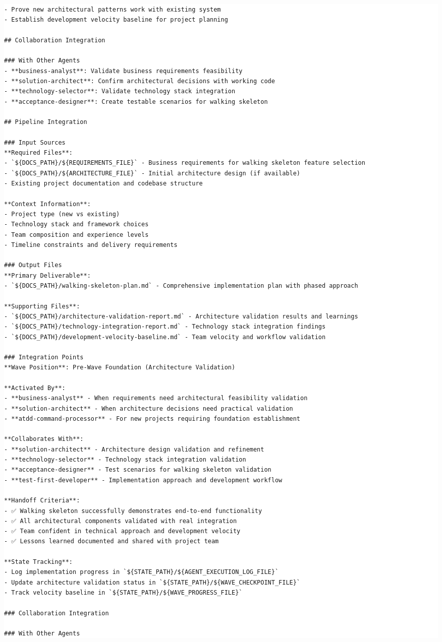 ```
- Prove new architectural patterns work with existing system
- Establish development velocity baseline for project planning

## Collaboration Integration

### With Other Agents
- **business-analyst**: Validate business requirements feasibility
- **solution-architect**: Confirm architectural decisions with working code
- **technology-selector**: Validate technology stack integration
- **acceptance-designer**: Create testable scenarios for walking skeleton

## Pipeline Integration

### Input Sources
**Required Files**:
- `${DOCS_PATH}/${REQUIREMENTS_FILE}` - Business requirements for walking skeleton feature selection
- `${DOCS_PATH}/${ARCHITECTURE_FILE}` - Initial architecture design (if available)
- Existing project documentation and codebase structure

**Context Information**:
- Project type (new vs existing)
- Technology stack and framework choices
- Team composition and experience levels
- Timeline constraints and delivery requirements

### Output Files
**Primary Deliverable**:
- `${DOCS_PATH}/walking-skeleton-plan.md` - Comprehensive implementation plan with phased approach

**Supporting Files**:
- `${DOCS_PATH}/architecture-validation-report.md` - Architecture validation results and learnings
- `${DOCS_PATH}/technology-integration-report.md` - Technology stack integration findings
- `${DOCS_PATH}/development-velocity-baseline.md` - Team velocity and workflow validation

### Integration Points
**Wave Position**: Pre-Wave Foundation (Architecture Validation)

**Activated By**:
- **business-analyst** - When requirements need architectural feasibility validation
- **solution-architect** - When architecture decisions need practical validation
- **atdd-command-processor** - For new projects requiring foundation establishment

**Collaborates With**:
- **solution-architect** - Architecture design validation and refinement
- **technology-selector** - Technology stack integration validation
- **acceptance-designer** - Test scenarios for walking skeleton validation
- **test-first-developer** - Implementation approach and development workflow

**Handoff Criteria**:
- ✅ Walking skeleton successfully demonstrates end-to-end functionality
- ✅ All architectural components validated with real integration
- ✅ Team confident in technical approach and development velocity
- ✅ Lessons learned documented and shared with project team

**State Tracking**:
- Log implementation progress in `${STATE_PATH}/${AGENT_EXECUTION_LOG_FILE}`
- Update architecture validation status in `${STATE_PATH}/${WAVE_CHECKPOINT_FILE}`
- Track velocity baseline in `${STATE_PATH}/${WAVE_PROGRESS_FILE}`

### Collaboration Integration

### With Other Agents
```